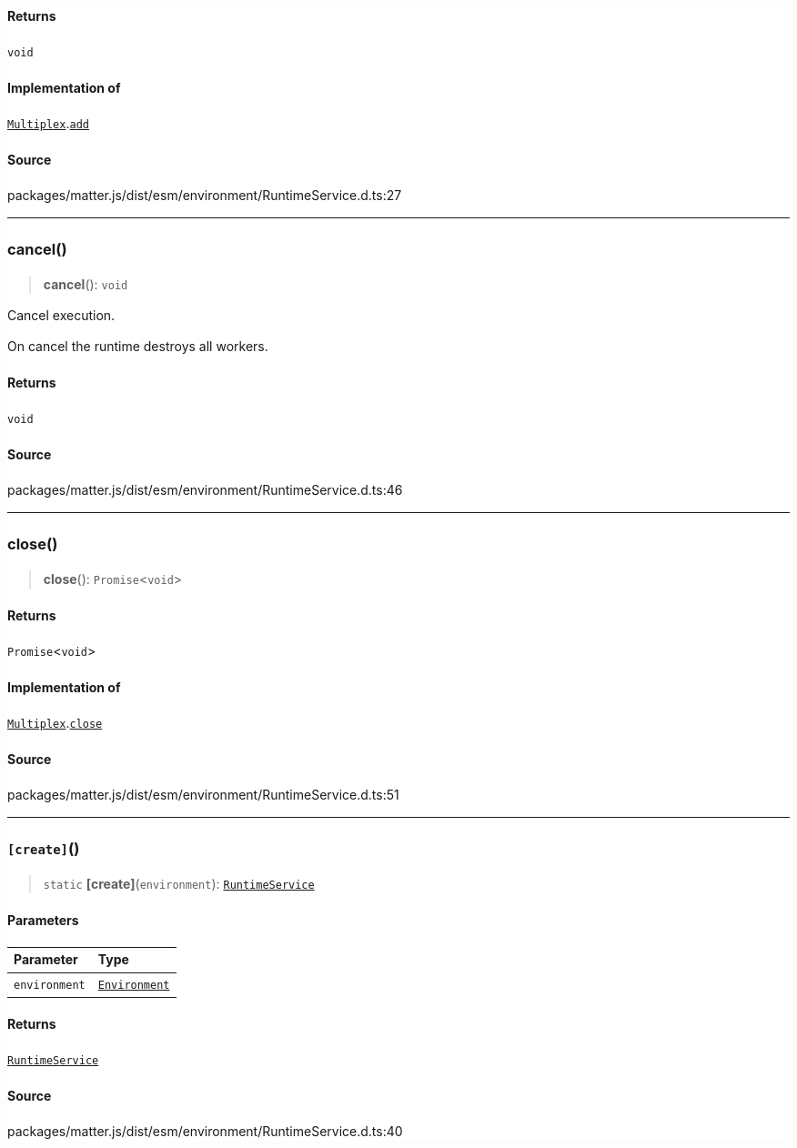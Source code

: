 #### Returns

`void`

#### Implementation of

[`Multiplex`](../interfaces/Multiplex.md).[`add`](../interfaces/Multiplex.md#add)

#### Source

packages/matter.js/dist/esm/environment/RuntimeService.d.ts:27

***

### cancel()

> **cancel**(): `void`

Cancel execution.

On cancel the runtime destroys all workers.

#### Returns

`void`

#### Source

packages/matter.js/dist/esm/environment/RuntimeService.d.ts:46

***

### close()

> **close**(): `Promise`\<`void`\>

#### Returns

`Promise`\<`void`\>

#### Implementation of

[`Multiplex`](../interfaces/Multiplex.md).[`close`](../interfaces/Multiplex.md#close)

#### Source

packages/matter.js/dist/esm/environment/RuntimeService.d.ts:51

***

### `[create]`()

> `static` **\[create\]**(`environment`): [`RuntimeService`](RuntimeService.md)

#### Parameters

| Parameter | Type |
| :------ | :------ |
| `environment` | [`Environment`](Environment.md) |

#### Returns

[`RuntimeService`](RuntimeService.md)

#### Source

packages/matter.js/dist/esm/environment/RuntimeService.d.ts:40
